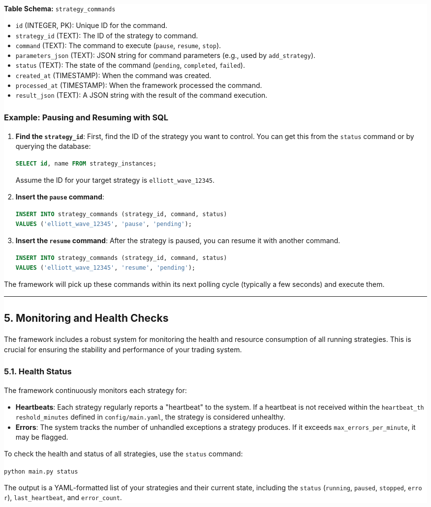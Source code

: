 **Table Schema:** `strategy_commands`
- `id` (INTEGER, PK): Unique ID for the command.
- `strategy_id` (TEXT): The ID of the strategy to command.
- `command` (TEXT): The command to execute (`pause`, `resume`, `stop`).
- `parameters_json` (TEXT): JSON string for command parameters (e.g., used by `add_strategy`).
- `status` (TEXT): The state of the command (`pending`, `completed`, `failed`).
- `created_at` (TIMESTAMP): When the command was created.
- `processed_at` (TIMESTAMP): When the framework processed the command.
- `result_json` (TEXT): A JSON string with the result of the command execution.

### Example: Pausing and Resuming with SQL

1.  **Find the `strategy_id`**:
    First, find the ID of the strategy you want to control. You can get this from the `status` command or by querying the database:
    ```sql
    SELECT id, name FROM strategy_instances;
    ```
    Assume the ID for your target strategy is `elliott_wave_12345`.

2.  **Insert the `pause` command**:
    ```sql
    INSERT INTO strategy_commands (strategy_id, command, status)
    VALUES ('elliott_wave_12345', 'pause', 'pending');
    ```

3.  **Insert the `resume` command**:
    After the strategy is paused, you can resume it with another command.
    ```sql
    INSERT INTO strategy_commands (strategy_id, command, status)
    VALUES ('elliott_wave_12345', 'resume', 'pending');
    ```
The framework will pick up these commands within its next polling cycle (typically a few seconds) and execute them.

---

## 5. Monitoring and Health Checks

The framework includes a robust system for monitoring the health and resource consumption of all running strategies. This is crucial for ensuring the stability and performance of your trading system.

### 5.1. Health Status

The framework continuously monitors each strategy for:
- **Heartbeats**: Each strategy regularly reports a "heartbeat" to the system. If a heartbeat is not received within the `heartbeat_threshold_minutes` defined in `config/main.yaml`, the strategy is considered unhealthy.
- **Errors**: The system tracks the number of unhandled exceptions a strategy produces. If it exceeds `max_errors_per_minute`, it may be flagged.

To check the health and status of all strategies, use the `status` command:
```bash
python main.py status
```
The output is a YAML-formatted list of your strategies and their current state, including the `status` (`running`, `paused`, `stopped`, `error`), `last_heartbeat`, and `error_count`.
